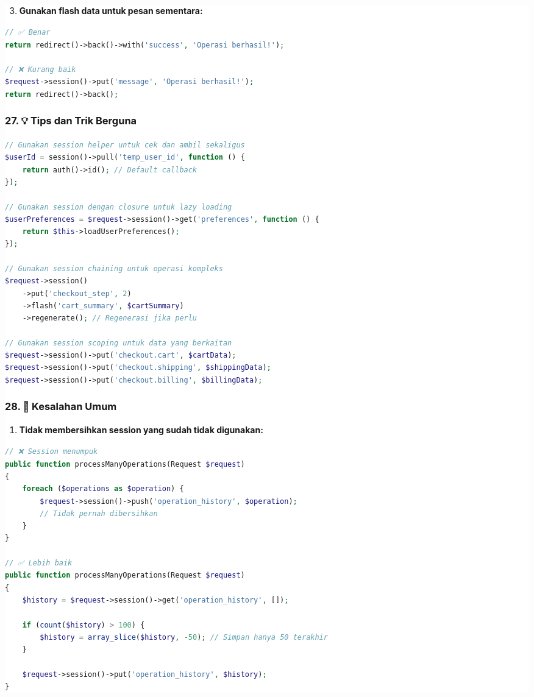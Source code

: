 3. **Gunakan flash data untuk pesan sementara:**
```php
// ✅ Benar
return redirect()->back()->with('success', 'Operasi berhasil!');

// ❌ Kurang baik
$request->session()->put('message', 'Operasi berhasil!');
return redirect()->back();
```

### 27. 💡 Tips dan Trik Berguna

```php
// Gunakan session helper untuk cek dan ambil sekaligus
$userId = session()->pull('temp_user_id', function () {
    return auth()->id(); // Default callback
});

// Gunakan session dengan closure untuk lazy loading
$userPreferences = $request->session()->get('preferences', function () {
    return $this->loadUserPreferences();
});

// Gunakan session chaining untuk operasi kompleks
$request->session()
    ->put('checkout_step', 2)
    ->flash('cart_summary', $cartSummary)
    ->regenerate(); // Regenerasi jika perlu

// Gunakan session scoping untuk data yang berkaitan
$request->session()->put('checkout.cart', $cartData);
$request->session()->put('checkout.shipping', $shippingData);
$request->session()->put('checkout.billing', $billingData);
```

### 28. 🚨 Kesalahan Umum

1. **Tidak membersihkan session yang sudah tidak digunakan:**
```php
// ❌ Session menumpuk
public function processManyOperations(Request $request)
{
    foreach ($operations as $operation) {
        $request->session()->push('operation_history', $operation);
        // Tidak pernah dibersihkan
    }
}

// ✅ Lebih baik
public function processManyOperations(Request $request)
{
    $history = $request->session()->get('operation_history', []);
    
    if (count($history) > 100) {
        $history = array_slice($history, -50); // Simpan hanya 50 terakhir
    }
    
    $request->session()->put('operation_history', $history);
}
```
